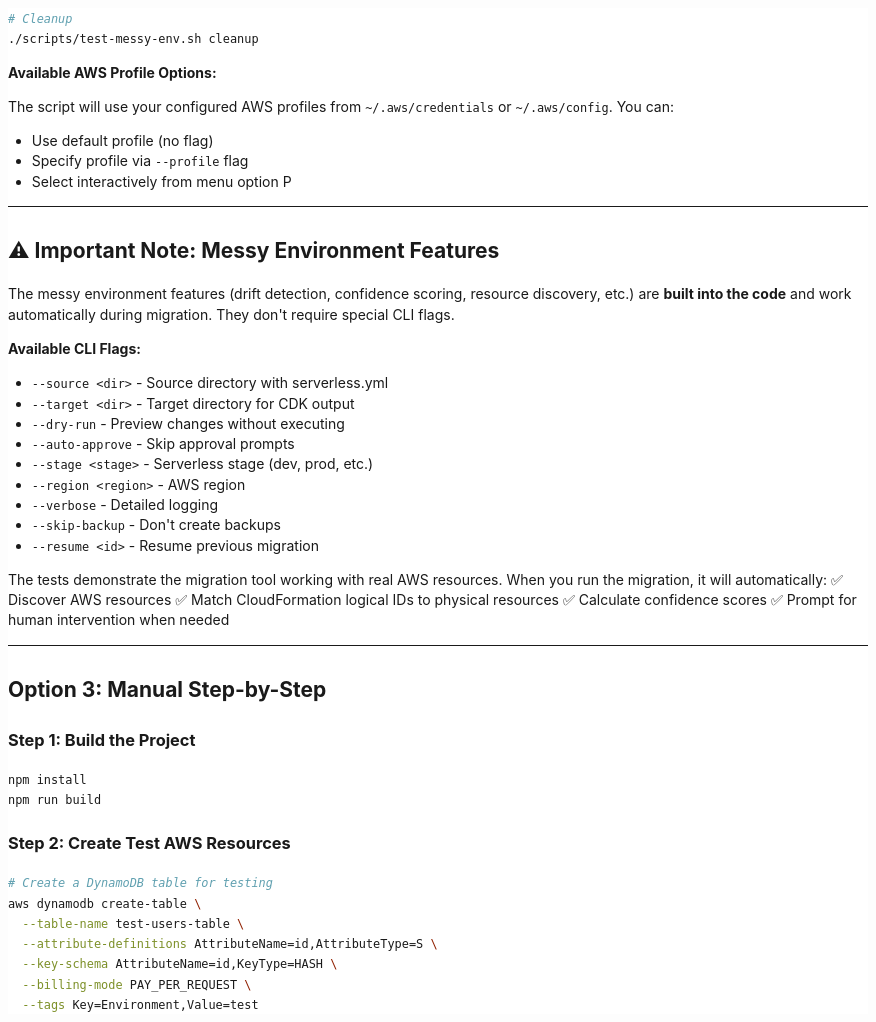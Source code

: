 ```bash
# Cleanup
./scripts/test-messy-env.sh cleanup
```

**Available AWS Profile Options:**

The script will use your configured AWS profiles from `~/.aws/credentials` or `~/.aws/config`. You can:
- Use default profile (no flag)
- Specify profile via `--profile` flag
- Select interactively from menu option P

---

## ⚠️ Important Note: Messy Environment Features

The messy environment features (drift detection, confidence scoring, resource discovery, etc.) are **built into the code** and work automatically during migration. They don't require special CLI flags.

**Available CLI Flags:**
- `--source <dir>` - Source directory with serverless.yml
- `--target <dir>` - Target directory for CDK output
- `--dry-run` - Preview changes without executing
- `--auto-approve` - Skip approval prompts
- `--stage <stage>` - Serverless stage (dev, prod, etc.)
- `--region <region>` - AWS region
- `--verbose` - Detailed logging
- `--skip-backup` - Don't create backups
- `--resume <id>` - Resume previous migration

The tests demonstrate the migration tool working with real AWS resources. When you run the migration, it will automatically:
✅ Discover AWS resources
✅ Match CloudFormation logical IDs to physical resources
✅ Calculate confidence scores
✅ Prompt for human intervention when needed

---

## Option 3: Manual Step-by-Step

### Step 1: Build the Project

```bash
npm install
npm run build
```

### Step 2: Create Test AWS Resources

```bash
# Create a DynamoDB table for testing
aws dynamodb create-table \
  --table-name test-users-table \
  --attribute-definitions AttributeName=id,AttributeType=S \
  --key-schema AttributeName=id,KeyType=HASH \
  --billing-mode PAY_PER_REQUEST \
  --tags Key=Environment,Value=test
```
